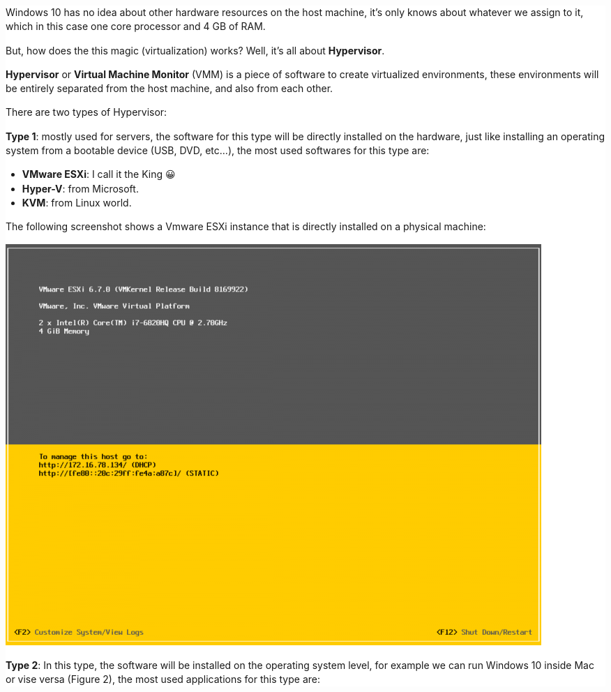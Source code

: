 Windows 10 has no idea about other hardware resources on the host machine, it’s only knows about whatever we assign to it, which in this case one core processor and 4 GB of RAM.

But, how does the this magic (virtualization) works? Well, it’s all about **Hypervisor**.

**Hypervisor** or **Virtual Machine Monitor** (VMM) is a piece of software to create virtualized environments, these environments will be entirely separated from the host machine, and also from each other.

There are two types of Hypervisor:

**Type 1**: mostly used for servers, the software for this type will be directly installed on the hardware, just like installing an operating system from a bootable device (USB, DVD, etc…), the most used softwares for this type are:

- **VMware ESXi**: I call it the King 😀
- **Hyper-V**: from Microsoft.
- **KVM**: from Linux world.

The following screenshot shows a Vmware ESXi instance that is directly installed on a physical machine:

![VMware ESXi](./static/img/docker/how-docker-works/004.png)

**Type 2**: In this type, the software will be installed on the operating system level, for example we can run Windows 10 inside Mac or vise versa (Figure 2), the most used applications for this type are:
